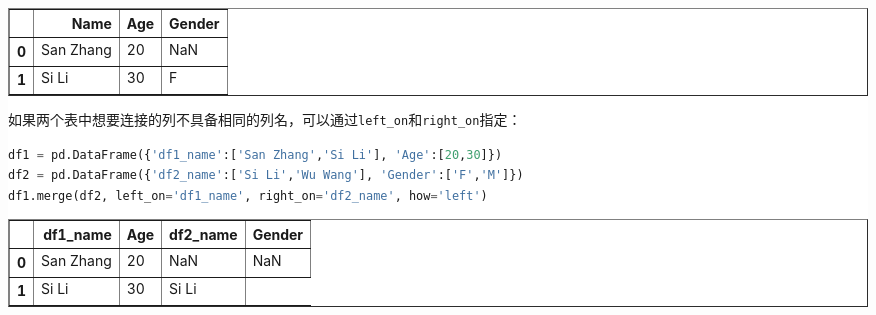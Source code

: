 


<div>

<table border="1" class="dataframe">
  <thead>
    <tr style="text-align: right;">
      <th></th>
      <th>Name</th>
      <th>Age</th>
      <th>Gender</th>
    </tr>
  </thead>
  <tbody>
    <tr>
      <th>0</th>
      <td>San Zhang</td>
      <td>20</td>
      <td>NaN</td>
    </tr>
    <tr>
      <th>1</th>
      <td>Si Li</td>
      <td>30</td>
      <td>F</td>
    </tr>
  </tbody>
</table>
</div>



如果两个表中想要连接的列不具备相同的列名，可以通过`left_on`和`right_on`指定：


```python
df1 = pd.DataFrame({'df1_name':['San Zhang','Si Li'], 'Age':[20,30]})
df2 = pd.DataFrame({'df2_name':['Si Li','Wu Wang'], 'Gender':['F','M']})
df1.merge(df2, left_on='df1_name', right_on='df2_name', how='left')
```




<div>

<table border="1" class="dataframe">
  <thead>
    <tr style="text-align: right;">
      <th></th>
      <th>df1_name</th>
      <th>Age</th>
      <th>df2_name</th>
      <th>Gender</th>
    </tr>
  </thead>
  <tbody>
    <tr>
      <th>0</th>
      <td>San Zhang</td>
      <td>20</td>
      <td>NaN</td>
      <td>NaN</td>
    </tr>
    <tr>
      <th>1</th>
      <td>Si Li</td>
      <td>30</td>
      <td>Si Li</td>